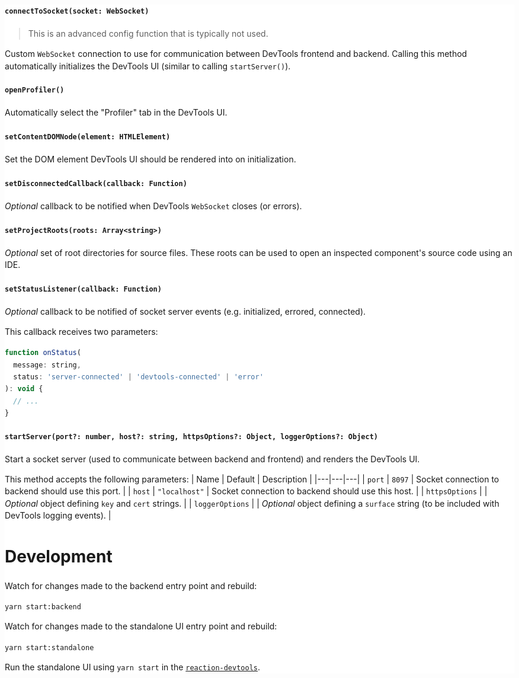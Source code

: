 #### `connectToSocket(socket: WebSocket)`
> This is an advanced config function that is typically not used.

Custom `WebSocket` connection to use for communication between DevTools frontend and backend. Calling this method automatically initializes the DevTools UI (similar to calling `startServer()`).

#### `openProfiler()`
Automatically select the "Profiler" tab in the DevTools UI.

#### `setContentDOMNode(element: HTMLElement)`
Set the DOM element DevTools UI should be rendered into on initialization.

#### `setDisconnectedCallback(callback: Function)`
_Optional_ callback to be notified when DevTools `WebSocket` closes (or errors).

#### `setProjectRoots(roots: Array<string>)`
_Optional_ set of root directories for source files. These roots can be used to open an inspected component's source code using an IDE.

#### `setStatusListener(callback: Function)`
_Optional_ callback to be notified of socket server events (e.g. initialized, errored, connected).

This callback receives two parameters:
```js
function onStatus(
  message: string,
  status: 'server-connected' | 'devtools-connected' | 'error'
): void {
  // ...
}
```

#### `startServer(port?: number, host?: string, httpsOptions?: Object, loggerOptions?: Object)`
Start a socket server (used to communicate between backend and frontend) and renders the DevTools UI.

This method accepts the following parameters:
| Name | Default | Description |
|---|---|---|
| `port` | `8097` | Socket connection to backend should use this port. |
| `host` | `"localhost"` | Socket connection to backend should use this host. |
| `httpsOptions` | | _Optional_ object defining `key` and `cert` strings. |
| `loggerOptions` | | _Optional_ object defining a `surface` string (to be included with DevTools logging events). |

# Development

Watch for changes made to the backend entry point and rebuild:
```sh
yarn start:backend
```

Watch for changes made to the standalone UI entry point and rebuild:
```sh
yarn start:standalone
```

Run the standalone UI using `yarn start` in the [`reaction-devtools`](https://github.com/zuckbook/reaction/tree/main/packages/reaction-devtools).
